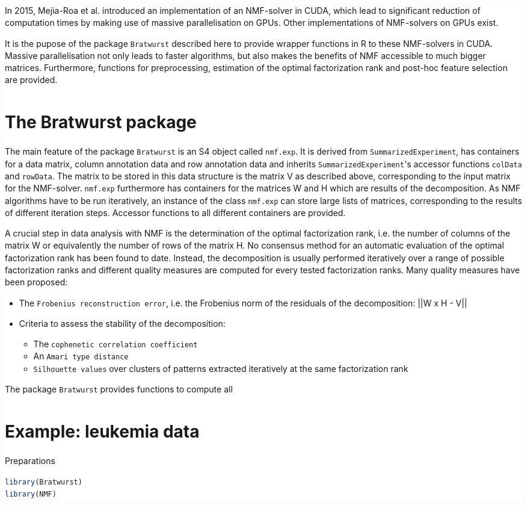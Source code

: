 In 2015, Mejia-Roa et al. introduced an implementation of an NMF-solver in 
CUDA, which lead to significant reduction of computation times by making use of
massive parallelisation on GPUs. Other implementations of
NMF-solvers on GPUs exist.

It is the pupose of the package `Bratwurst` described here to provide wrapper 
functions in R to these NMF-solvers in CUDA. Massive parallelisation not only 
leads to faster algorithms, but also makes the benefits of NMF accessible to 
much bigger matrices. Furthermore, functions for preprocessing, estimation of
the optimal factorization rank and post-hoc feature selection are provided.

# The Bratwurst package 

The main feature of the package `Bratwurst` is an S4 object called `nmf.exp`. 
It is derived from `SummarizedExperiment`, has containers for a data matrix, 
column annotation data and row annotation data and inherits 
`SummarizedExperiment`'s accessor functions `colData` and `rowData`. The matrix
to be stored in this data structure is the matrix V as described above, 
corresponding to the input matrix for the NMF-solver. `nmf.exp` furthermore has
containers for the matrices W and H which are results of the decomposition.
As NMF algorithms have to be run iteratively, an instance of the class 
`nmf.exp` can store large lists of matrices, corresponding to the results of 
different iteration steps. Accessor functions to all different containers are 
provided.

A crucial step in data analysis with NMF is the determination of the optimal 
factorization rank, i.e. the number of columns of the matrix W or 
equivalently the number of rows of the matrix H. No consensus method for an 
automatic evaluation of the optimal factorization rank has been found to date. 
Instead, the decomposition is usually performed iteratively over a range of 
possible factorization ranks and different quality measures are computed for 
every tested factorization ranks. Many quality measures have been proposed:

* The `Frobenius reconstruction error`, i.e. the Frobenius norm of the 
residuals of the decomposition: ||W x H - V||
* Criteria to assess the stability of the decomposition:

  + The `cophenetic correlation coefficient`
  + An `Amari type distance`
  + `Silhouette values` over clusters of patterns extracted iteratively at the 
  same factorization rank

The package `Bratwurst` provides functions to compute all 

# Example: leukemia data

Preparations


```r
library(Bratwurst)
library(NMF)
```
